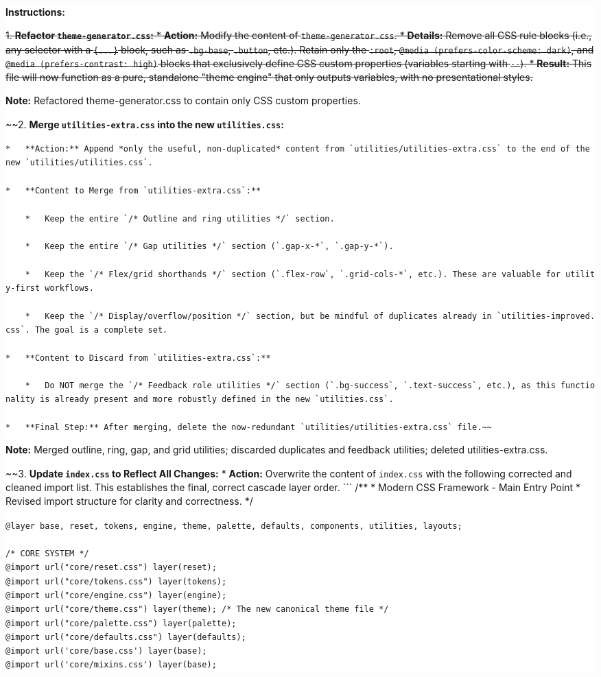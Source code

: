 **Instructions:**

~~1.  **Refactor `theme-generator.css`:**
    *   **Action:** Modify the content of `theme-generator.css`.
    *   **Details:** Remove all CSS rule blocks (i.e., any selector with a `{...}` block, such as `.bg-base`, `.button`, etc.). Retain only the `:root`, `@media (prefers-color-scheme: dark)`, and `@media (prefers-contrast: high)` blocks that exclusively define CSS custom properties (variables starting with `--`).
    *   **Result:** This file will now function as a pure, standalone "theme engine" that only outputs variables, with no presentational styles.~~

**Note:** Refactored theme-generator.css to contain only CSS custom properties.

~~2.  **Merge `utilities-extra.css` into the new `utilities.css`:**

    *   **Action:** Append *only the useful, non-duplicated* content from `utilities/utilities-extra.css` to the end of the new `utilities/utilities.css`.

    *   **Content to Merge from `utilities-extra.css`:**

        *   Keep the entire `/* Outline and ring utilities */` section.

        *   Keep the entire `/* Gap utilities */` section (`.gap-x-*`, `.gap-y-*`).

        *   Keep the `/* Flex/grid shorthands */` section (`.flex-row`, `.grid-cols-*`, etc.). These are valuable for utility-first workflows.

        *   Keep the `/* Display/overflow/position */` section, but be mindful of duplicates already in `utilities-improved.css`. The goal is a complete set.

    *   **Content to Discard from `utilities-extra.css`:**

        *   Do NOT merge the `/* Feedback role utilities */` section (`.bg-success`, `.text-success`, etc.), as this functionality is already present and more robustly defined in the new `utilities.css`.

    *   **Final Step:** After merging, delete the now-redundant `utilities/utilities-extra.css` file.~~

**Note:** Merged outline, ring, gap, and grid utilities; discarded duplicates and feedback utilities; deleted utilities-extra.css.

~~3.  **Update `index.css` to Reflect All Changes:**
    *   **Action:** Overwrite the content of `index.css` with the following corrected and cleaned import list. This establishes the final, correct cascade layer order.
    ```
    /**
     * Modern CSS Framework - Main Entry Point
     * Revised import structure for clarity and correctness.
     */

    @layer base, reset, tokens, engine, theme, palette, defaults, components, utilities, layouts;

    /* CORE SYSTEM */
    @import url("core/reset.css") layer(reset);
    @import url("core/tokens.css") layer(tokens);
    @import url("core/engine.css") layer(engine);
    @import url("core/theme.css") layer(theme); /* The new canonical theme file */
    @import url("core/palette.css") layer(palette);
    @import url("core/defaults.css") layer(defaults);
    @import url('core/base.css') layer(base);
    @import url('core/mixins.css') layer(base);

